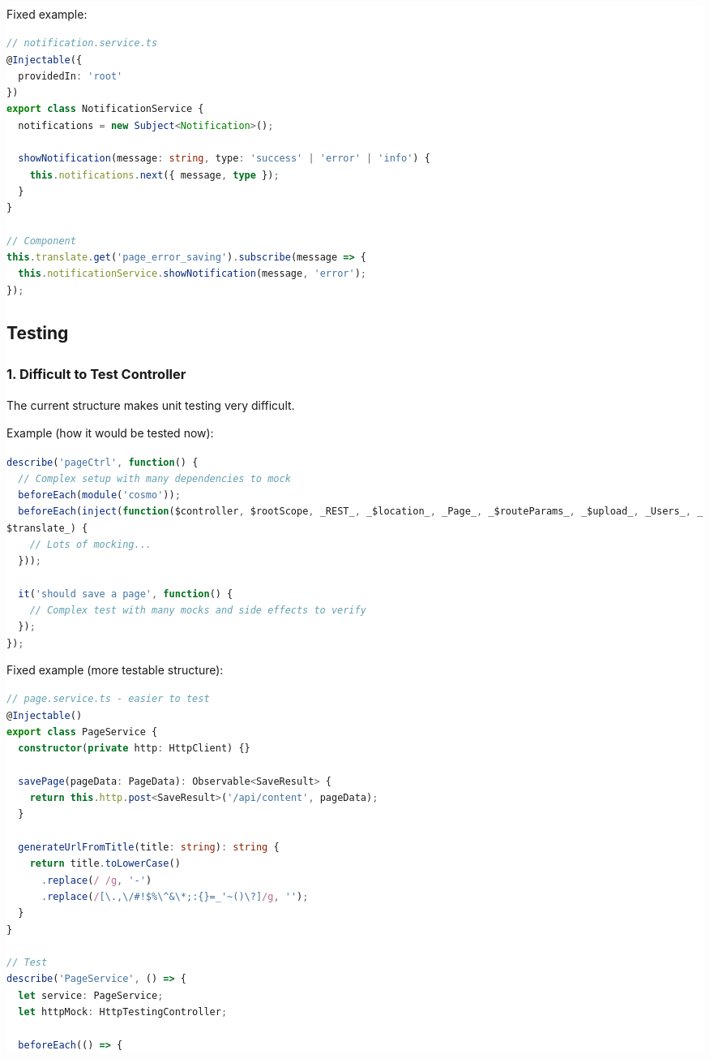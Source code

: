 Fixed example:
```typescript
// notification.service.ts
@Injectable({
  providedIn: 'root'
})
export class NotificationService {
  notifications = new Subject<Notification>();
  
  showNotification(message: string, type: 'success' | 'error' | 'info') {
    this.notifications.next({ message, type });
  }
}

// Component
this.translate.get('page_error_saving').subscribe(message => {
  this.notificationService.showNotification(message, 'error');
});
```

## Testing
### 1. Difficult to Test Controller
The current structure makes unit testing very difficult.

Example (how it would be tested now):
```js
describe('pageCtrl', function() {
  // Complex setup with many dependencies to mock
  beforeEach(module('cosmo'));
  beforeEach(inject(function($controller, $rootScope, _REST_, _$location_, _Page_, _$routeParams_, _$upload_, _Users_, _$translate_) {
    // Lots of mocking...
  }));
  
  it('should save a page', function() {
    // Complex test with many mocks and side effects to verify
  });
});
```

Fixed example (more testable structure):
```typescript
// page.service.ts - easier to test
@Injectable()
export class PageService {
  constructor(private http: HttpClient) {}
  
  savePage(pageData: PageData): Observable<SaveResult> {
    return this.http.post<SaveResult>('/api/content', pageData);
  }
  
  generateUrlFromTitle(title: string): string {
    return title.toLowerCase()
      .replace(/ /g, '-')
      .replace(/[\.,\/#!$%\^&\*;:{}=_'~()\?]/g, '');
  }
}

// Test
describe('PageService', () => {
  let service: PageService;
  let httpMock: HttpTestingController;
  
  beforeEach(() => {
```